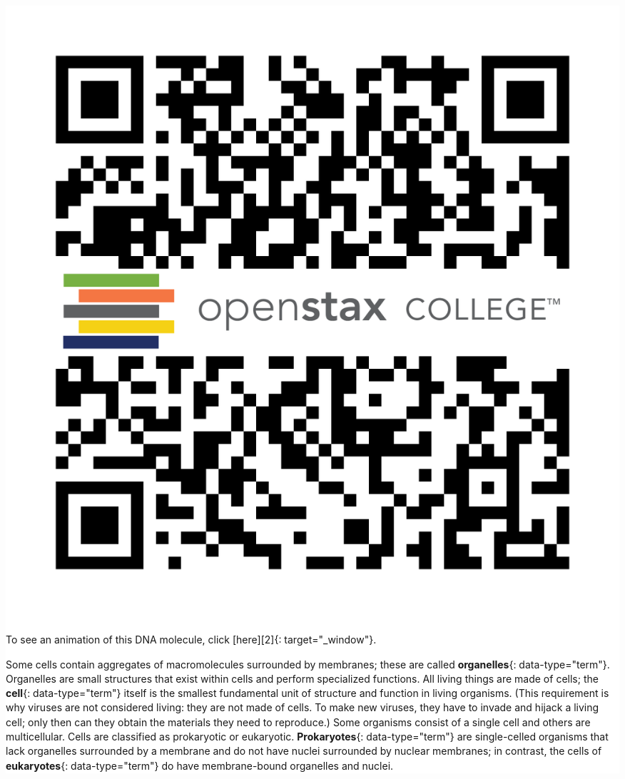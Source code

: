 ![QR Code representing a URL](../resources/rotating_DNA2.png)
</div>
To see an animation of this DNA molecule, click [here][2]{: target="_window"}.

</div>

Some cells contain aggregates of macromolecules surrounded by membranes; these are called **organelles**{: data-type="term"}. Organelles are small structures that exist within cells and perform specialized functions. All living things are made of cells; the **cell**{: data-type="term"} itself is the smallest fundamental unit of structure and function in living organisms. (This requirement is why viruses are not considered living: they are not made of cells. To make new viruses, they have to invade and hijack a living cell; only then can they obtain the materials they need to reproduce.) Some organisms consist of a single cell and others are multicellular. Cells are classified as prokaryotic or eukaryotic. **Prokaryotes**{: data-type="term"} are single-celled organisms that lack organelles surrounded by a membrane and do not have nuclei surrounded by nuclear membranes; in contrast, the cells of **eukaryotes**{: data-type="term"} do have membrane-bound organelles and nuclei.


[1]: http://openstaxcollege.org/l/thigmonasty
[2]: http://openstaxcollege.org/l/rotating_DNA2